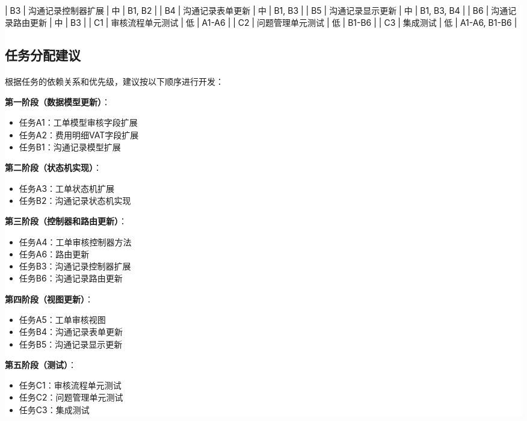 | B3 | 沟通记录控制器扩展 | 中 | B1, B2 |
| B4 | 沟通记录表单更新 | 中 | B1, B3 |
| B5 | 沟通记录显示更新 | 中 | B1, B3, B4 |
| B6 | 沟通记录路由更新 | 中 | B3 |
| C1 | 审核流程单元测试 | 低 | A1-A6 |
| C2 | 问题管理单元测试 | 低 | B1-B6 |
| C3 | 集成测试 | 低 | A1-A6, B1-B6 |

## 任务分配建议

根据任务的依赖关系和优先级，建议按以下顺序进行开发：

**第一阶段（数据模型更新）**：
- 任务A1：工单模型审核字段扩展
- 任务A2：费用明细VAT字段扩展
- 任务B1：沟通记录模型扩展

**第二阶段（状态机实现）**：
- 任务A3：工单状态机扩展
- 任务B2：沟通记录状态机实现

**第三阶段（控制器和路由更新）**：
- 任务A4：工单审核控制器方法
- 任务A6：路由更新
- 任务B3：沟通记录控制器扩展
- 任务B6：沟通记录路由更新

**第四阶段（视图更新）**：
- 任务A5：工单审核视图
- 任务B4：沟通记录表单更新
- 任务B5：沟通记录显示更新

**第五阶段（测试）**：
- 任务C1：审核流程单元测试
- 任务C2：问题管理单元测试
- 任务C3：集成测试